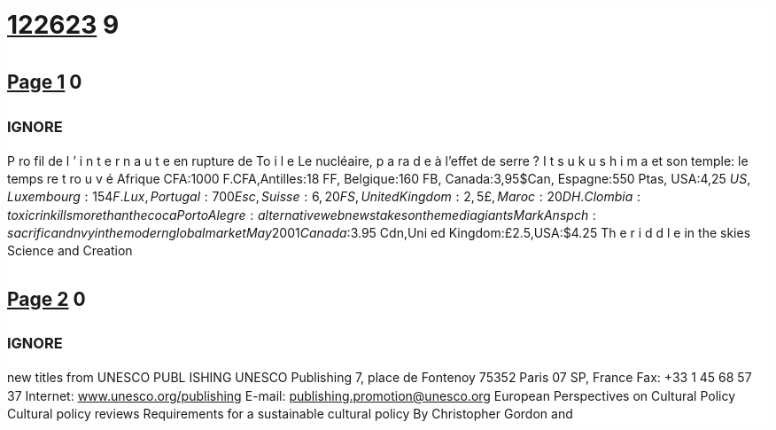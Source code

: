 # [122623](122623eng.pdf) 9

## [Page 1](122623eng.pdf#page=1) 0

### IGNORE

P ro fil de
l ’ i n t e r n a u t e
en rupture
de To i l e
Le nucléaire,
p a ra d e
à l’effet
de serre ?
I t s u k u s h i m a
et son temple:
le temps
re t ro u v é
Afrique CFA:1000 F.CFA,Antilles:18 FF, Belgique:160 FB, Canada:3,95$Can,
Espagne:550 Ptas, USA:4,25 $US, Luxembourg:154 F.Lux, Portugal:700 Esc ,
Suisse:6,20 FS , United Kingdom:2,5£,Maroc:20 DH.C  l o m b i a :
t oxic r in kills
m o re than 
the coca
Porto A l e g re :
alternative web
news takes on
the media giants
Mark A n s p  c h :
s a c r i fic  and
nvy in the
modern global
market 
May 2001
Canada:$3.95 Cdn,Uni ed Kingdom:£2.5,USA:$4.25
Th e
r i d d l e
in the skies
Science
and Creation

## [Page 2](122623eng.pdf#page=2) 0

### IGNORE

new titles from 
UNESCO
PUBL ISHING
UNESCO Publishing
7, place de Fontenoy
75352 Paris 07 SP, France
Fax: +33 1 45 68 57 37
Internet: www.unesco.org/publishing
E-mail: publishing.promotion@unesco.org
European
Perspectives on
Cultural Policy
Cultural policy reviews
Requirements for a sustainable
cultural policy
By Christopher Gordon and